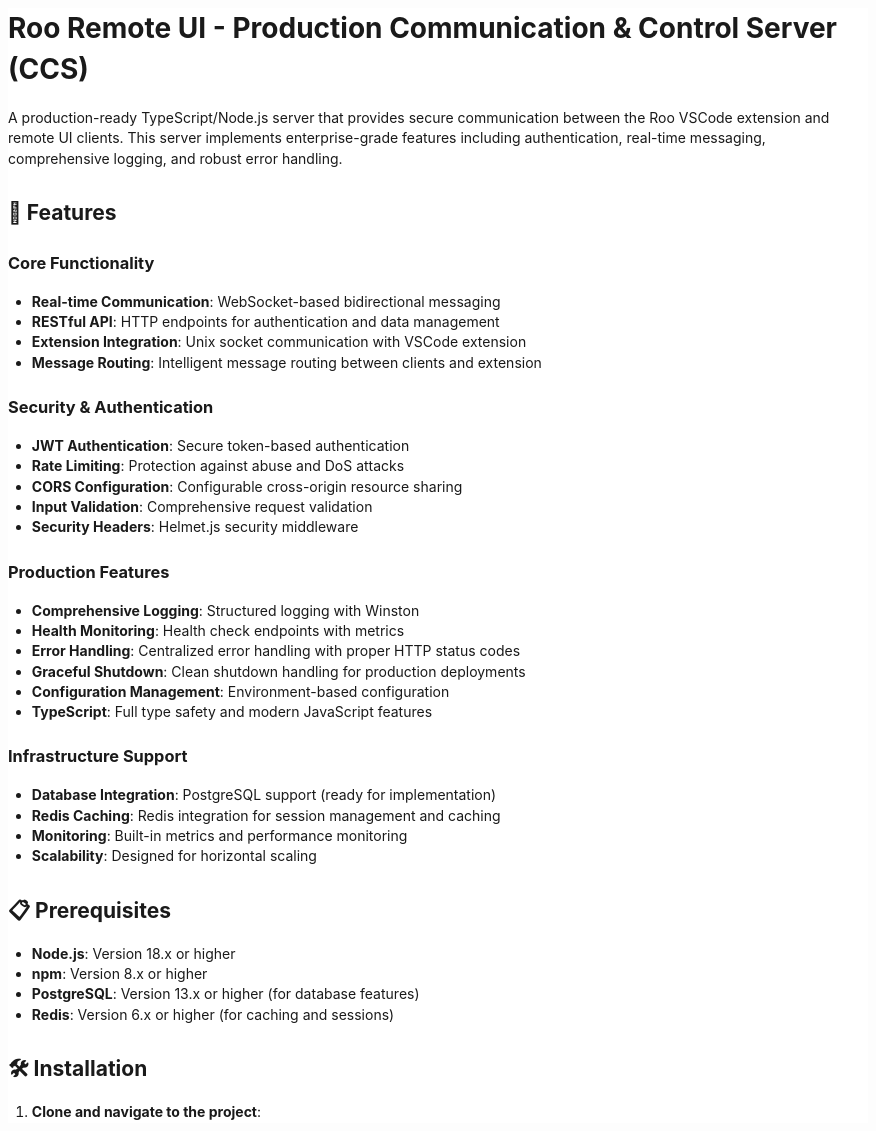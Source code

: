 # Roo Remote UI - Production Communication & Control Server (CCS)

A production-ready TypeScript/Node.js server that provides secure communication between the Roo VSCode extension and remote UI clients. This server implements enterprise-grade features including authentication, real-time messaging, comprehensive logging, and robust error handling.

## 🚀 Features

### Core Functionality

- **Real-time Communication**: WebSocket-based bidirectional messaging
- **RESTful API**: HTTP endpoints for authentication and data management
- **Extension Integration**: Unix socket communication with VSCode extension
- **Message Routing**: Intelligent message routing between clients and extension

### Security & Authentication

- **JWT Authentication**: Secure token-based authentication
- **Rate Limiting**: Protection against abuse and DoS attacks
- **CORS Configuration**: Configurable cross-origin resource sharing
- **Input Validation**: Comprehensive request validation
- **Security Headers**: Helmet.js security middleware

### Production Features

- **Comprehensive Logging**: Structured logging with Winston
- **Health Monitoring**: Health check endpoints with metrics
- **Error Handling**: Centralized error handling with proper HTTP status codes
- **Graceful Shutdown**: Clean shutdown handling for production deployments
- **Configuration Management**: Environment-based configuration
- **TypeScript**: Full type safety and modern JavaScript features

### Infrastructure Support

- **Database Integration**: PostgreSQL support (ready for implementation)
- **Redis Caching**: Redis integration for session management and caching
- **Monitoring**: Built-in metrics and performance monitoring
- **Scalability**: Designed for horizontal scaling

## 📋 Prerequisites

- **Node.js**: Version 18.x or higher
- **npm**: Version 8.x or higher
- **PostgreSQL**: Version 13.x or higher (for database features)
- **Redis**: Version 6.x or higher (for caching and sessions)

## 🛠️ Installation

1. **Clone and navigate to the project**:
